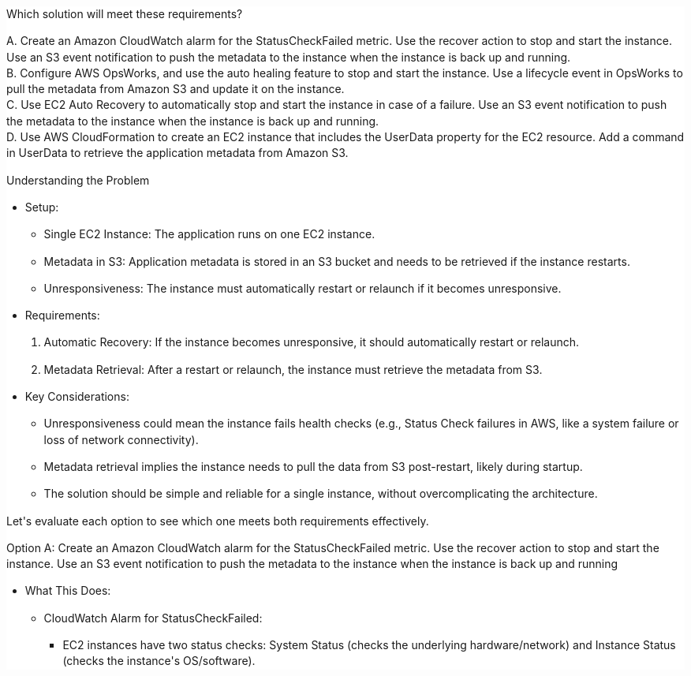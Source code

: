 Which solution will meet these requirements?

A. Create an Amazon CloudWatch alarm for the StatusCheckFailed metric. Use the recover
action to stop and start the instance. Use an S3 event notification to push the metadata
to the instance when the instance is back up and running. <br />
B. Configure AWS OpsWorks, and use the auto healing feature to stop and start the
instance. Use a lifecycle event in OpsWorks to pull the metadata from Amazon S3 and
update it on the instance. <br />
C. Use EC2 Auto Recovery to automatically stop and start the instance in case of a failure.
Use an S3 event notification to push the metadata to the instance when the instance is
back up and running. <br />
D. Use AWS CloudFormation to create an EC2 instance that includes the UserData
property for the EC2 resource. Add a command in UserData to retrieve the application
metadata from Amazon S3.


Understanding the Problem

-   Setup:

    -   Single EC2 Instance: The application runs on one EC2 instance.

    -   Metadata in S3: Application metadata is stored in an S3 bucket and needs to be retrieved if the instance restarts.

    -   Unresponsiveness: The instance must automatically restart or relaunch if it becomes unresponsive.

-   Requirements:

    1.  Automatic Recovery: If the instance becomes unresponsive, it should automatically restart or relaunch.

    2.  Metadata Retrieval: After a restart or relaunch, the instance must retrieve the metadata from S3.

-   Key Considerations:

    -   Unresponsiveness could mean the instance fails health checks (e.g., Status Check failures in AWS, like a system failure or loss of network connectivity).

    -   Metadata retrieval implies the instance needs to pull the data from S3 post-restart, likely during startup.

    -   The solution should be simple and reliable for a single instance, without overcomplicating the architecture.

Let's evaluate each option to see which one meets both requirements effectively.



Option A: Create an Amazon CloudWatch alarm for the StatusCheckFailed metric. Use the recover action to stop and start the instance. Use an S3 event notification to push the metadata to the instance when the instance is back up and running

-   What This Does:

    -   CloudWatch Alarm for StatusCheckFailed:

        -   EC2 instances have two status checks: System Status (checks the underlying hardware/network) and Instance Status (checks the instance's OS/software).
